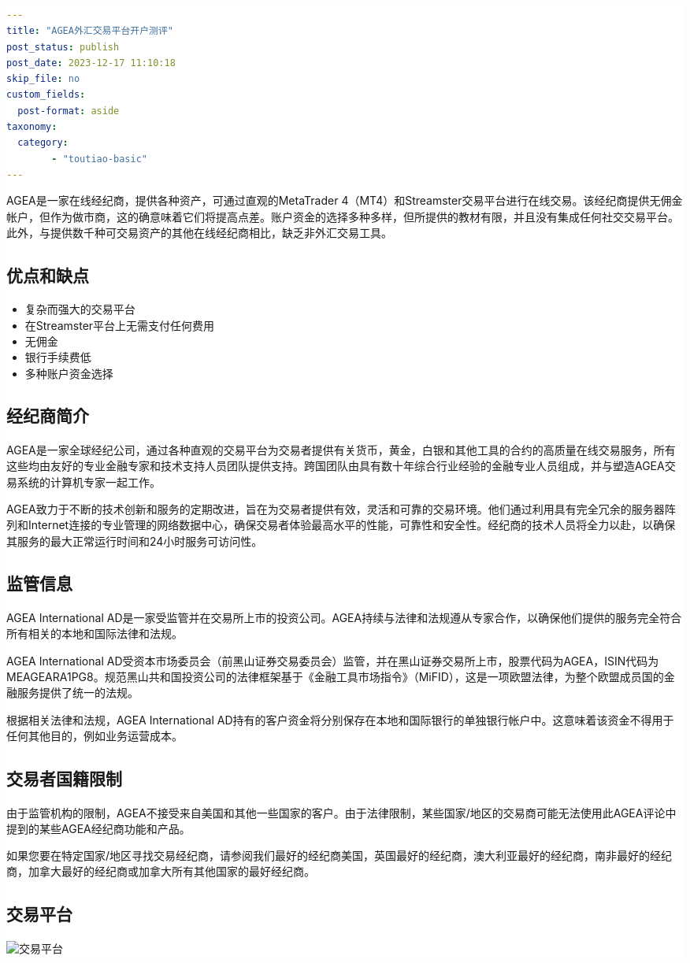 ```yaml
---
title: "AGEA外汇交易平台开户测评"
post_status: publish
post_date: 2023-12-17 11:10:18
skip_file: no
custom_fields: 
  post-format: aside
taxonomy:
  category:
        - "toutiao-basic"
---
```


AGEA是一家在线经纪商，提供各种资产，可通过直观的MetaTrader 4（MT4）和Streamster交易平台进行在线交易。该经纪商提供无佣金帐户，但作为做市商，这的确意味着它们将提高点差。账户资金的选择多种多样，但所提供的教材有限，并且没有集成任何社交交易平台。此外，与提供数千种可交易资产的其他在线经纪商相比，缺乏非外汇交易工具。

## 优点和缺点

- 复杂而强大的交易平台
- 在Streamster平台上无需支付任何费用
- 无佣金
- 银行手续费低
- 多种账户资金选择

## 经纪商简介

AGEA是一家全球经纪公司，通过各种直观的交易平台为交易者提供有关货币，黄金，白银和其他工具的合约的高质量在线交易服务，所有这些均由友好的专业金融专家和技术支持人员团队提供支持。跨国团队由具有数十年综合行业经验的金融专业人员组成，并与塑造AGEA交易系统的计算机专家一起工作。

AGEA致力于不断的技术创新和服务的定期改进，旨在为交易者提供有效，灵活和可靠的交易环境。他们通过利用具有完全冗余的服务器阵列和Internet连接的专业管理的网络数据中心，确保交易者体验最高水平的性能，可靠性和安全性。经纪商的技术人员将全力以赴，以确保其服务的最大正常运行时间和24小时服务可访问性。

## 监管信息

AGEA International AD是一家受监管并在交易所上市的投资公司。AGEA持续与法律和法规遵从专家合作，以确保他们提供的服务完全符合所有相关的本地和国际法律和法规。

AGEA International AD受资本市场委员会（前黑山证券交易委员会）监管，并在黑山证券交易所上市，股票代码为AGEA，ISIN代码为MEAGEARA1PG8。规范黑山共和国投资公司的法律框架基于《金融工具市场指令》（MiFID），这是一项欧盟法律，为整个欧盟成员国的金融服务提供了统一的法规。

根据相关法律和法规，AGEA International AD持有的客户资金将分别保存在本地和国际银行的单独银行帐户中。这意味着该资金不得用于任何其他目的，例如业务运营成本。

## 交易者国籍限制

由于监管机构的限制，AGEA不接受来自美国和其他一些国家的客户。由于法律限制，某些国家/地区的交易商可能无法使用此AGEA评论中提到的某些AGEA经纪商功能和产品。

如果您要在特定国家/地区寻找交易经纪商，请参阅我们最好的经纪商美国，英国最好的经纪商，澳大利亚最好的经纪商，南非最好的经纪商，加拿大最好的经纪商或加拿大所有其他国家的最好经纪商。

## 交易平台

![交易平台](https://cdn.fendou.la/funstoutiao/2020/11/AGEA-Review-Trading-Platforms-1024x484.png "交易平台")
